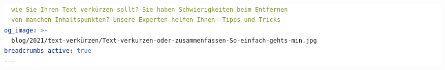 ```yaml
  wie Sie Ihren Text verkürzen sollt? Sie haben Schwierigkeiten beim Entfernen
  von manchen Inhaltspunkten? Unsere Experten helfen Ihnen- Tipps und Tricks
og_image: >-
  blog/2021/text-verkürzen/Text-verkurzen-oder-zusammenfassen-So-einfach-gehts-min.jpg
breadcrumbs_active: true
---
```

